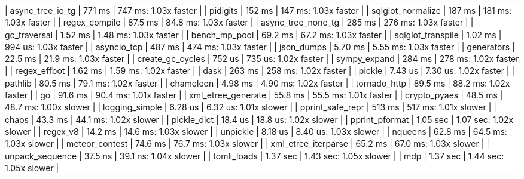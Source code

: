 | async_tree_io_tg           | 771 ms                                                      | 747 ms: 1.03x faster                                                        |
| pidigits                   | 152 ms                                                      | 147 ms: 1.03x faster                                                        |
| sqlglot_normalize          | 187 ms                                                      | 181 ms: 1.03x faster                                                        |
| regex_compile              | 87.5 ms                                                     | 84.8 ms: 1.03x faster                                                       |
| async_tree_none_tg         | 285 ms                                                      | 276 ms: 1.03x faster                                                        |
| gc_traversal               | 1.52 ms                                                     | 1.48 ms: 1.03x faster                                                       |
| bench_mp_pool              | 69.2 ms                                                     | 67.2 ms: 1.03x faster                                                       |
| sqlglot_transpile          | 1.02 ms                                                     | 994 us: 1.03x faster                                                        |
| asyncio_tcp                | 487 ms                                                      | 474 ms: 1.03x faster                                                        |
| json_dumps                 | 5.70 ms                                                     | 5.55 ms: 1.03x faster                                                       |
| generators                 | 22.5 ms                                                     | 21.9 ms: 1.03x faster                                                       |
| create_gc_cycles           | 752 us                                                      | 735 us: 1.02x faster                                                        |
| sympy_expand               | 284 ms                                                      | 278 ms: 1.02x faster                                                        |
| regex_effbot               | 1.62 ms                                                     | 1.59 ms: 1.02x faster                                                       |
| dask                       | 263 ms                                                      | 258 ms: 1.02x faster                                                        |
| pickle                     | 7.43 us                                                     | 7.30 us: 1.02x faster                                                       |
| pathlib                    | 80.5 ms                                                     | 79.1 ms: 1.02x faster                                                       |
| chameleon                  | 4.98 ms                                                     | 4.90 ms: 1.02x faster                                                       |
| tornado_http               | 89.5 ms                                                     | 88.2 ms: 1.02x faster                                                       |
| go                         | 91.6 ms                                                     | 90.4 ms: 1.01x faster                                                       |
| xml_etree_generate         | 55.8 ms                                                     | 55.5 ms: 1.01x faster                                                       |
| crypto_pyaes               | 48.5 ms                                                     | 48.7 ms: 1.00x slower                                                       |
| logging_simple             | 6.28 us                                                     | 6.32 us: 1.01x slower                                                       |
| pprint_safe_repr           | 513 ms                                                      | 517 ms: 1.01x slower                                                        |
| chaos                      | 43.3 ms                                                     | 44.1 ms: 1.02x slower                                                       |
| pickle_dict                | 18.4 us                                                     | 18.8 us: 1.02x slower                                                       |
| pprint_pformat             | 1.05 sec                                                    | 1.07 sec: 1.02x slower                                                      |
| regex_v8                   | 14.2 ms                                                     | 14.6 ms: 1.03x slower                                                       |
| unpickle                   | 8.18 us                                                     | 8.40 us: 1.03x slower                                                       |
| nqueens                    | 62.8 ms                                                     | 64.5 ms: 1.03x slower                                                       |
| meteor_contest             | 74.6 ms                                                     | 76.7 ms: 1.03x slower                                                       |
| xml_etree_iterparse        | 65.2 ms                                                     | 67.0 ms: 1.03x slower                                                       |
| unpack_sequence            | 37.5 ns                                                     | 39.1 ns: 1.04x slower                                                       |
| tomli_loads                | 1.37 sec                                                    | 1.43 sec: 1.05x slower                                                      |
| mdp                        | 1.37 sec                                                    | 1.44 sec: 1.05x slower                                                      |